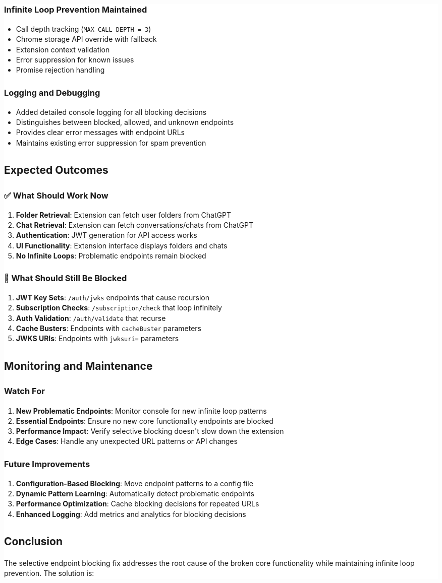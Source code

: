 ### Infinite Loop Prevention Maintained
- Call depth tracking (`MAX_CALL_DEPTH = 3`)
- Chrome storage API override with fallback
- Extension context validation
- Error suppression for known issues
- Promise rejection handling

### Logging and Debugging
- Added detailed console logging for all blocking decisions
- Distinguishes between blocked, allowed, and unknown endpoints
- Provides clear error messages with endpoint URLs
- Maintains existing error suppression for spam prevention

## Expected Outcomes

### ✅ What Should Work Now
1. **Folder Retrieval**: Extension can fetch user folders from ChatGPT
2. **Chat Retrieval**: Extension can fetch conversations/chats from ChatGPT
3. **Authentication**: JWT generation for API access works
4. **UI Functionality**: Extension interface displays folders and chats
5. **No Infinite Loops**: Problematic endpoints remain blocked

### 🚫 What Should Still Be Blocked
1. **JWT Key Sets**: `/auth/jwks` endpoints that cause recursion
2. **Subscription Checks**: `/subscription/check` that loop infinitely
3. **Auth Validation**: `/auth/validate` that recurse
4. **Cache Busters**: Endpoints with `cacheBuster` parameters
5. **JWKS URIs**: Endpoints with `jwksuri=` parameters

## Monitoring and Maintenance

### Watch For
1. **New Problematic Endpoints**: Monitor console for new infinite loop patterns
2. **Essential Endpoints**: Ensure no new core functionality endpoints are blocked
3. **Performance Impact**: Verify selective blocking doesn't slow down the extension
4. **Edge Cases**: Handle any unexpected URL patterns or API changes

### Future Improvements
1. **Configuration-Based Blocking**: Move endpoint patterns to a config file
2. **Dynamic Pattern Learning**: Automatically detect problematic endpoints
3. **Performance Optimization**: Cache blocking decisions for repeated URLs
4. **Enhanced Logging**: Add metrics and analytics for blocking decisions

## Conclusion

The selective endpoint blocking fix addresses the root cause of the broken core functionality while maintaining infinite loop prevention. The solution is:
